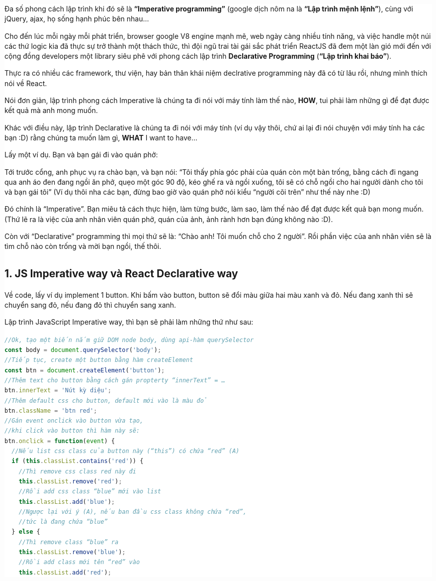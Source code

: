 Đa số phong cách lập trình khi đó sẽ là **“Imperative programming”** (google dịch nôm na là **“Lập trình mệnh lệnh”**), cùng với jQuery, ajax, họ sống hạnh phúc bên nhau…

Cho đến lúc mỗi ngày mỗi phát triển, browser google V8 engine mạnh mẽ, web ngày càng nhiều tính năng, và việc handle một núi các thứ logic kia đã thực sự trở thành một thách thức, thì đội ngũ trai tài gái sắc phát triển ReactJS đã đem một làn gió mới đến với cộng đồng developers một library siêu phê với phong cách lập trình **Declarative Programming** (**“Lập trình khai báo”**).

Thực ra có nhiều các framework, thư viện, hay bản thân khái niệm declrative programming này đã có từ lâu rồi, nhưng mình thích nói về React.

Nói đơn giản, lập trình phong cách Imperative là chúng ta đi nói với máy tính làm thế nào, **HOW**, tui phải làm những gì để đạt được kết quả mà anh mong muốn.

Khác với điều này, lập trình Declarative là chúng ta đi nói với máy tính (ví dụ vậy thôi, chứ ai lại đi nói chuyện với máy tính ha các bạn :D) rằng chúng ta muốn làm gì, **WHAT** I want to have…

Lấy một ví dụ. Bạn và bạn gái đi vào quán phở:

Tới trước cổng, anh phục vụ ra chào bạn, và bạn nói: “Tôi thấy phía góc phải của quán còn một bàn trống, bằng cách đi ngang qua anh áo đen đang ngồi ăn phở, quẹo một góc 90 độ, kéo ghế ra và ngồi xuống, tôi sẽ có chỗ ngồi cho hai người dành cho tôi và bạn gái tôi” (Ví dụ thôi nha các bạn, đừng bao giờ vào quán phở nói kiểu “người cõi trên” như thế này nhe :D)

Đó chính là “Imperative”. Bạn miêu tả cách thực hiện, làm từng bước, làm sao, làm thế nào để đạt được kết quả bạn mong muốn. (Thứ lẽ ra là việc của anh nhân viên quán phở, quán của ảnh, ảnh rành hơn bạn đúng không nào :D).

Còn với “Declarative” programming thì mọi thứ sẽ là: “Chào anh! Tôi muốn chỗ cho 2 người”. Rồi phần việc của anh nhân viên sẽ là tìm chỗ nào còn trống và mời bạn ngồi, thế thôi.

## 1. JS Imperative way và React Declarative way

Về code, lấy ví dụ implement 1 button. Khi bấm vào button, button sẽ đổi màu giữa hai màu xanh và đỏ. Nếu đang xanh thì sẽ chuyển sang đỏ, nếu đang đỏ thì chuyển sang xanh.

<div class='iframe-centered'>
    <iframe src="https://giphy.com/embed/VHwngXdifvjAYXEv8f" width="480" height="210" frameBorder="0" class="giphy-embed" allowFullScreen></iframe>
</div>

Lập trình JavaScript Imperative way, thì bạn sẽ phải làm những thứ như sau:

```javascript
//Ok, tạo một biến nắm giữ DOM node body, dùng api-hàm querySelector
const body = document.querySelector('body');
//Tiếp tục, create một button bằng hàm createElement
const btn = document.createElement('button');
//Thêm text cho button bằng cách gán propterty “innerText” = …
btn.innerText = 'Nút kỳ diệu';
//Thêm default css cho button, default mới vào là màu đỏ
btn.className = 'btn red';
//Gán event onclick vào button vừa tạo,
//khi click vào button thì hàm này sẽ:
btn.onclick = function(event) {
  //Nếu list css class của button này (“this”) có chứa “red” (A)
  if (this.classList.contains('red')) {
    //Thì remove css class red này đi
    this.classList.remove('red');
    //Rồi add css class “blue” mới vào list
    this.classList.add('blue');
    //Ngược lại với ý (A), nếu ban đầu css class không chứa “red”,
    //tức là đang chứa “blue”
  } else {
    //Thì remove class “blue” ra
    this.classList.remove('blue');
    //Rồi add class mới tên “red” vào
    this.classList.add('red');
```